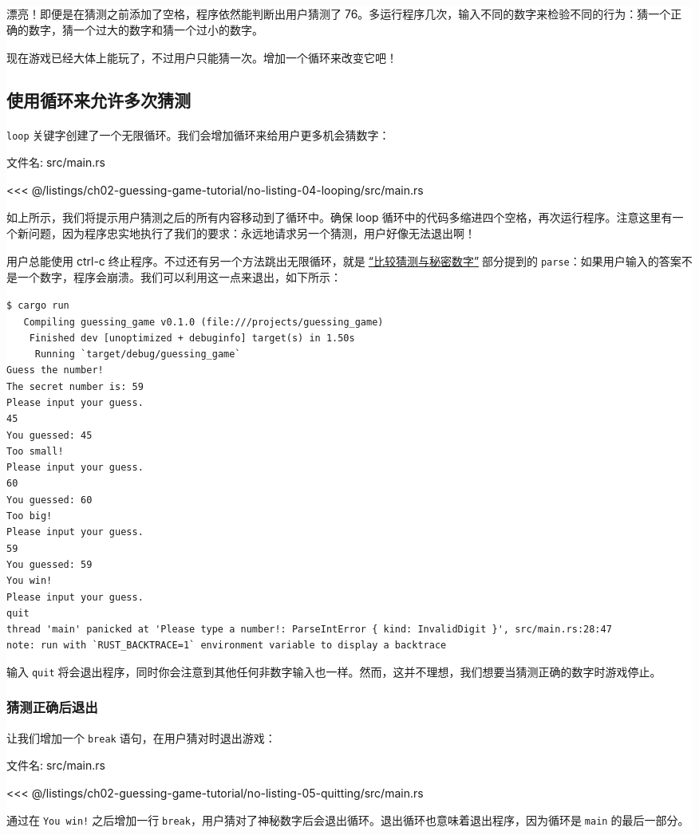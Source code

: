 漂亮！即便是在猜测之前添加了空格，程序依然能判断出用户猜测了 76。多运行程序几次，输入不同的数字来检验不同的行为：猜一个正确的数字，猜一个过大的数字和猜一个过小的数字。

现在游戏已经大体上能玩了，不过用户只能猜一次。增加一个循环来改变它吧！

## 使用循环来允许多次猜测

`loop` 关键字创建了一个无限循环。我们会增加循环来给用户更多机会猜数字：

<span class="filename">文件名: src/main.rs</span>

<<< @/listings/ch02-guessing-game-tutorial/no-listing-04-looping/src/main.rs

如上所示，我们将提示用户猜测之后的所有内容移动到了循环中。确保 loop 循环中的代码多缩进四个空格，再次运行程序。注意这里有一个新问题，因为程序忠实地执行了我们的要求：永远地请求另一个猜测，用户好像无法退出啊！

用户总能使用 <span class="keystroke">ctrl-c</span> 终止程序。不过还有另一个方法跳出无限循环，就是 [“比较猜测与秘密数字”](#比较猜测的数字和秘密数字) 部分提到的 `parse`：如果用户输入的答案不是一个数字，程序会崩溃。我们可以利用这一点来退出，如下所示：

```
$ cargo run
   Compiling guessing_game v0.1.0 (file:///projects/guessing_game)
    Finished dev [unoptimized + debuginfo] target(s) in 1.50s
     Running `target/debug/guessing_game`
Guess the number!
The secret number is: 59
Please input your guess.
45
You guessed: 45
Too small!
Please input your guess.
60
You guessed: 60
Too big!
Please input your guess.
59
You guessed: 59
You win!
Please input your guess.
quit
thread 'main' panicked at 'Please type a number!: ParseIntError { kind: InvalidDigit }', src/main.rs:28:47
note: run with `RUST_BACKTRACE=1` environment variable to display a backtrace
```

输入 `quit` 将会退出程序，同时你会注意到其他任何非数字输入也一样。然而，这并不理想，我们想要当猜测正确的数字时游戏停止。

### 猜测正确后退出

让我们增加一个 `break` 语句，在用户猜对时退出游戏：

<span class="filename">文件名: src/main.rs</span>

<<< @/listings/ch02-guessing-game-tutorial/no-listing-05-quitting/src/main.rs

通过在 `You win!` 之后增加一行 `break`，用户猜对了神秘数字后会退出循环。退出循环也意味着退出程序，因为循环是 `main` 的最后一部分。


[prelude]: https://doc.rust-lang.org/std/prelude/index.html
[variables-and-mutability]: ch03-01-variables-and-mutability.html#变量和可变性
[comments]: ch03-04-comments.html
[string]: https://doc.rust-lang.org/std/string/struct.String.html
[iostdin]: https://doc.rust-lang.org/std/io/struct.Stdin.html
[read_line]: https://doc.rust-lang.org/std/io/struct.Stdin.html#method.read_line
[result]: https://doc.rust-lang.org/std/result/enum.Result.html
[enums]: ch06-00-enums.html
[expect]: https://doc.rust-lang.org/std/result/enum.Result.html#method.expect
[recover]: ch09-02-recoverable-errors-with-result.html
[randcrate]: https://crates.io/crates/rand
[semver]: http://semver.org
[cratesio]: https://crates.io/
[doccargo]: http://doc.crates.io
[doccratesio]: http://doc.crates.io/crates-io.html
[match]: ch06-02-match.html
[parse]: https://doc.rust-lang.org/std/primitive.str.html#method.parse